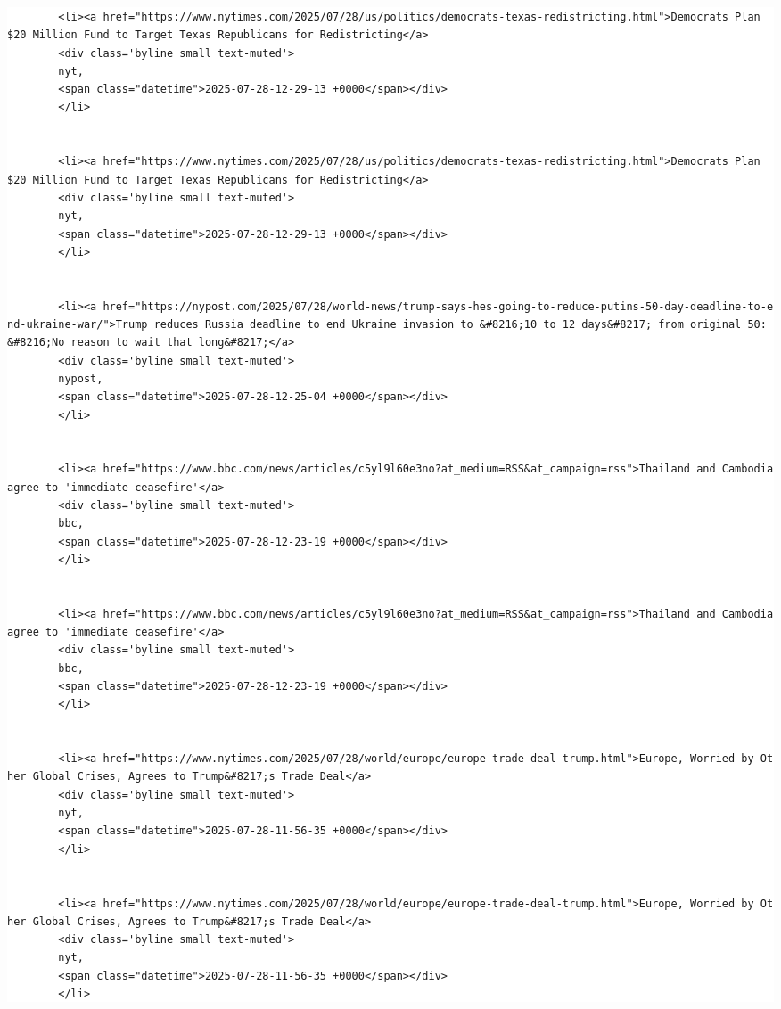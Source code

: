
            <li><a href="https://www.nytimes.com/2025/07/28/us/politics/democrats-texas-redistricting.html">Democrats Plan $20 Million Fund to Target Texas Republicans for Redistricting</a>
            <div class='byline small text-muted'>
            nyt, 
            <span class="datetime">2025-07-28-12-29-13 +0000</span></div>
            </li>
        

            <li><a href="https://www.nytimes.com/2025/07/28/us/politics/democrats-texas-redistricting.html">Democrats Plan $20 Million Fund to Target Texas Republicans for Redistricting</a>
            <div class='byline small text-muted'>
            nyt, 
            <span class="datetime">2025-07-28-12-29-13 +0000</span></div>
            </li>
        

            <li><a href="https://nypost.com/2025/07/28/world-news/trump-says-hes-going-to-reduce-putins-50-day-deadline-to-end-ukraine-war/">Trump reduces Russia deadline to end Ukraine invasion to &#8216;10 to 12 days&#8217; from original 50: &#8216;No reason to wait that long&#8217;</a>
            <div class='byline small text-muted'>
            nypost, 
            <span class="datetime">2025-07-28-12-25-04 +0000</span></div>
            </li>
        

            <li><a href="https://www.bbc.com/news/articles/c5yl9l60e3no?at_medium=RSS&at_campaign=rss">Thailand and Cambodia agree to 'immediate ceasefire'</a>
            <div class='byline small text-muted'>
            bbc, 
            <span class="datetime">2025-07-28-12-23-19 +0000</span></div>
            </li>
        

            <li><a href="https://www.bbc.com/news/articles/c5yl9l60e3no?at_medium=RSS&at_campaign=rss">Thailand and Cambodia agree to 'immediate ceasefire'</a>
            <div class='byline small text-muted'>
            bbc, 
            <span class="datetime">2025-07-28-12-23-19 +0000</span></div>
            </li>
        

            <li><a href="https://www.nytimes.com/2025/07/28/world/europe/europe-trade-deal-trump.html">Europe, Worried by Other Global Crises, Agrees to Trump&#8217;s Trade Deal</a>
            <div class='byline small text-muted'>
            nyt, 
            <span class="datetime">2025-07-28-11-56-35 +0000</span></div>
            </li>
        

            <li><a href="https://www.nytimes.com/2025/07/28/world/europe/europe-trade-deal-trump.html">Europe, Worried by Other Global Crises, Agrees to Trump&#8217;s Trade Deal</a>
            <div class='byline small text-muted'>
            nyt, 
            <span class="datetime">2025-07-28-11-56-35 +0000</span></div>
            </li>
        